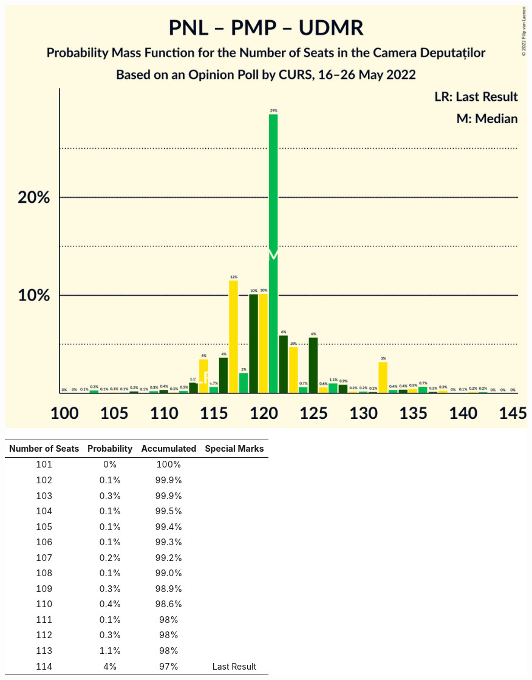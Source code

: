 ![Graph with seats probability mass function not yet produced](2022-05-26-CURS-coalitions-seats-pmf-pnl–pmp–udmr.png "Seats Probability Mass Function")

| Number of Seats | Probability | Accumulated | Special Marks |
|:---------------:|:-----------:|:-----------:|:-------------:|
| 101 | 0% | 100% |  |
| 102 | 0.1% | 99.9% |  |
| 103 | 0.3% | 99.9% |  |
| 104 | 0.1% | 99.5% |  |
| 105 | 0.1% | 99.4% |  |
| 106 | 0.1% | 99.3% |  |
| 107 | 0.2% | 99.2% |  |
| 108 | 0.1% | 99.0% |  |
| 109 | 0.3% | 98.9% |  |
| 110 | 0.4% | 98.6% |  |
| 111 | 0.1% | 98% |  |
| 112 | 0.3% | 98% |  |
| 113 | 1.1% | 98% |  |
| 114 | 4% | 97% | Last Result |